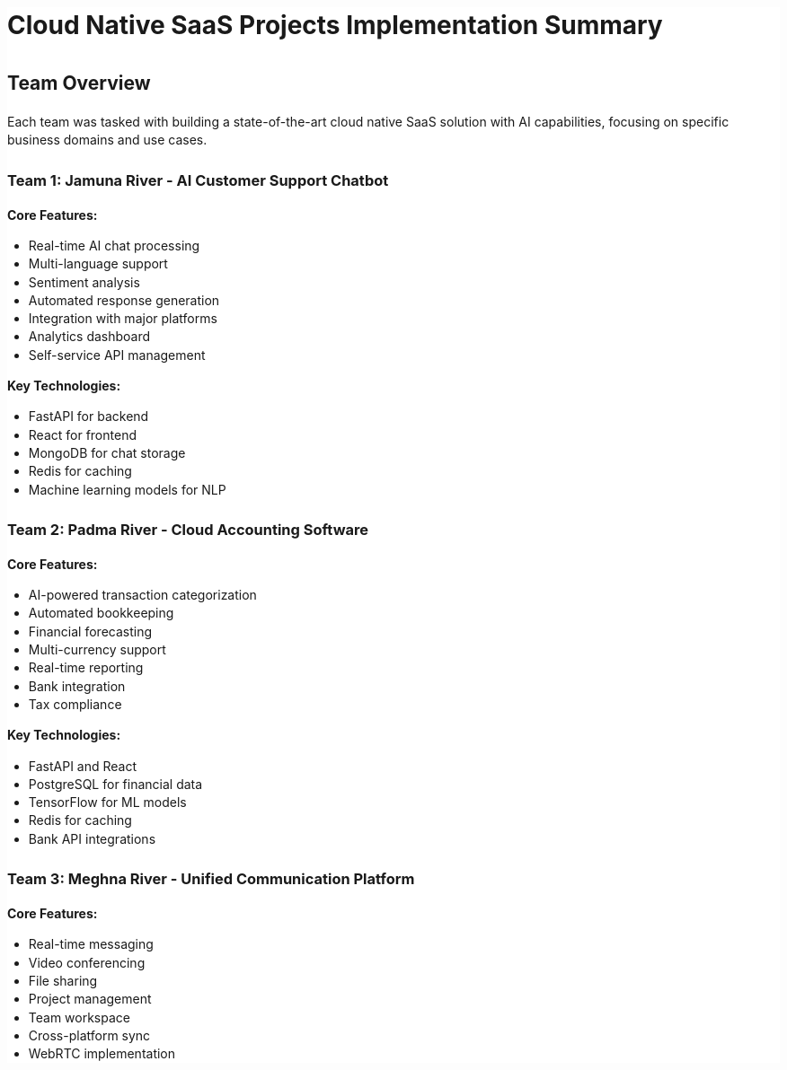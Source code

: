 # Cloud Native SaaS Projects Implementation Summary

## Team Overview
Each team was tasked with building a state-of-the-art cloud native SaaS solution with AI capabilities, focusing on specific business domains and use cases.

### Team 1: Jamuna River - AI Customer Support Chatbot
**Core Features:**
- Real-time AI chat processing
- Multi-language support
- Sentiment analysis
- Automated response generation
- Integration with major platforms
- Analytics dashboard
- Self-service API management

**Key Technologies:**
- FastAPI for backend
- React for frontend
- MongoDB for chat storage
- Redis for caching
- Machine learning models for NLP

### Team 2: Padma River - Cloud Accounting Software
**Core Features:**
- AI-powered transaction categorization 
- Automated bookkeeping
- Financial forecasting
- Multi-currency support
- Real-time reporting
- Bank integration
- Tax compliance

**Key Technologies:**
- FastAPI and React
- PostgreSQL for financial data
- TensorFlow for ML models
- Redis for caching
- Bank API integrations

### Team 3: Meghna River - Unified Communication Platform
**Core Features:**
- Real-time messaging
- Video conferencing
- File sharing
- Project management
- Team workspace
- Cross-platform sync
- WebRTC implementation
